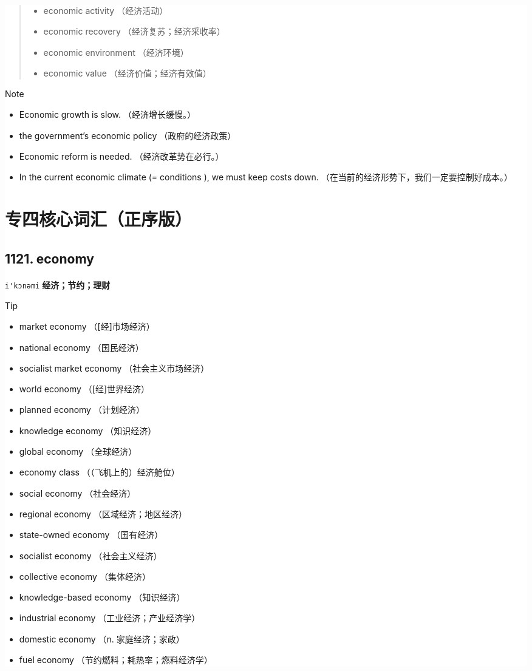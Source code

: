 > - economic activity （经济活动）
>
> - economic recovery （经济复苏；经济采收率）
>
> - economic environment （经济环境）
>
> - economic value （经济价值；经济有效值）
>

> [!NOTE]
>
> - Economic growth is slow. （经济增长缓慢。）
>
> - the government’s economic policy （政府的经济政策）
>
> - Economic reform is needed. （经济改革势在必行。）
>
> - In the current economic climate (= conditions ), we must keep costs down. （在当前的经济形势下，我们一定要控制好成本。）
>

# 专四核心词汇（正序版）

## 1121. economy

`i'kɔnəmi`  **经济；节约；理财**

> [!TIP]
>
> - market economy （[经]市场经济）
>
> - national economy （国民经济）
>
> - socialist market economy （社会主义市场经济）
>
> - world economy （[经]世界经济）
>
> - planned economy （计划经济）
>
> - knowledge economy （知识经济）
>
> - global economy （全球经济）
>
> - economy class （（飞机上的）经济舱位）
>
> - social economy （社会经济）
>
> - regional economy （区域经济；地区经济）
>
> - state-owned economy （国有经济）
>
> - socialist economy （社会主义经济）
>
> - collective economy （集体经济）
>
> - knowledge-based economy （知识经济）
>
> - industrial economy （工业经济；产业经济学）
>
> - domestic economy （n. 家庭经济；家政）
>
> - fuel economy （节约燃料；耗热率；燃料经济学）
>